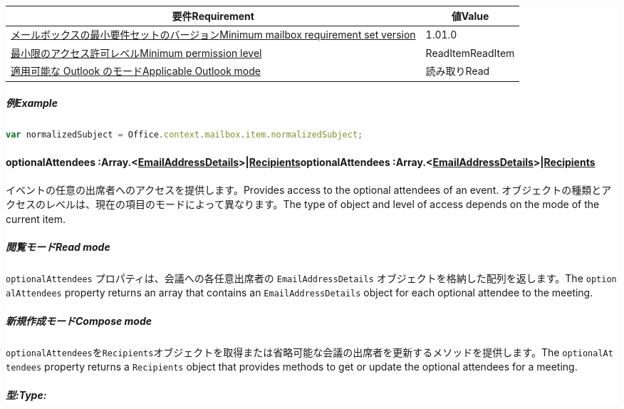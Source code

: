 |<span data-ttu-id="86c90-373">要件</span><span class="sxs-lookup"><span data-stu-id="86c90-373">Requirement</span></span>| <span data-ttu-id="86c90-374">値</span><span class="sxs-lookup"><span data-stu-id="86c90-374">Value</span></span>|
|---|---|
|[<span data-ttu-id="86c90-375">メールボックスの最小要件セットのバージョン</span><span class="sxs-lookup"><span data-stu-id="86c90-375">Minimum mailbox requirement set version</span></span>](/javascript/office/requirement-sets/outlook-api-requirement-sets)| <span data-ttu-id="86c90-376">1.0</span><span class="sxs-lookup"><span data-stu-id="86c90-376">1.0</span></span>|
|[<span data-ttu-id="86c90-377">最小限のアクセス許可レベル</span><span class="sxs-lookup"><span data-stu-id="86c90-377">Minimum permission level</span></span>](https://docs.microsoft.com/outlook/add-ins/understanding-outlook-add-in-permissions)| <span data-ttu-id="86c90-378">ReadItem</span><span class="sxs-lookup"><span data-stu-id="86c90-378">ReadItem</span></span>|
|[<span data-ttu-id="86c90-379">適用可能な Outlook のモード</span><span class="sxs-lookup"><span data-stu-id="86c90-379">Applicable Outlook mode</span></span>](https://docs.microsoft.com/outlook/add-ins/#extension-points)| <span data-ttu-id="86c90-380">読み取り</span><span class="sxs-lookup"><span data-stu-id="86c90-380">Read</span></span>|

##### <a name="example"></a><span data-ttu-id="86c90-381">例</span><span class="sxs-lookup"><span data-stu-id="86c90-381">Example</span></span>

```JavaScript
var normalizedSubject = Office.context.mailbox.item.normalizedSubject;
```

####  <a name="optionalattendees-arrayemailaddressdetailsjavascriptapioutlook11officeemailaddressdetailsrecipientsjavascriptapioutlook11officerecipients"></a><span data-ttu-id="86c90-382">optionalAttendees :Array.<[EmailAddressDetails](/javascript/api/outlook_1_1/office.emailaddressdetails)>|[Recipients](/javascript/api/outlook_1_1/office.recipients)</span><span class="sxs-lookup"><span data-stu-id="86c90-382">optionalAttendees :Array.<[EmailAddressDetails](/javascript/api/outlook_1_1/office.emailaddressdetails)>|[Recipients](/javascript/api/outlook_1_1/office.recipients)</span></span>

<span data-ttu-id="86c90-383">イベントの任意の出席者へのアクセスを提供します。</span><span class="sxs-lookup"><span data-stu-id="86c90-383">Provides access to the optional attendees of an event.</span></span> <span data-ttu-id="86c90-384">オブジェクトの種類とアクセスのレベルは、現在の項目のモードによって異なります。</span><span class="sxs-lookup"><span data-stu-id="86c90-384">The type of object and level of access depends on the mode of the current item.</span></span>

##### <a name="read-mode"></a><span data-ttu-id="86c90-385">閲覧モード</span><span class="sxs-lookup"><span data-stu-id="86c90-385">Read mode</span></span>

<span data-ttu-id="86c90-386">`optionalAttendees` プロパティは、会議への各任意出席者の `EmailAddressDetails` オブジェクトを格納した配列を返します。</span><span class="sxs-lookup"><span data-stu-id="86c90-386">The `optionalAttendees` property returns an array that contains an `EmailAddressDetails` object for each optional attendee to the meeting.</span></span>

##### <a name="compose-mode"></a><span data-ttu-id="86c90-387">新規作成モード</span><span class="sxs-lookup"><span data-stu-id="86c90-387">Compose mode</span></span>

<span data-ttu-id="86c90-388">`optionalAttendees`を`Recipients`オブジェクトを取得または省略可能な会議の出席者を更新するメソッドを提供します。</span><span class="sxs-lookup"><span data-stu-id="86c90-388">The `optionalAttendees` property returns a `Recipients` object that provides methods to get or update the optional attendees for a meeting.</span></span>

##### <a name="type"></a><span data-ttu-id="86c90-389">型:</span><span class="sxs-lookup"><span data-stu-id="86c90-389">Type:</span></span>

